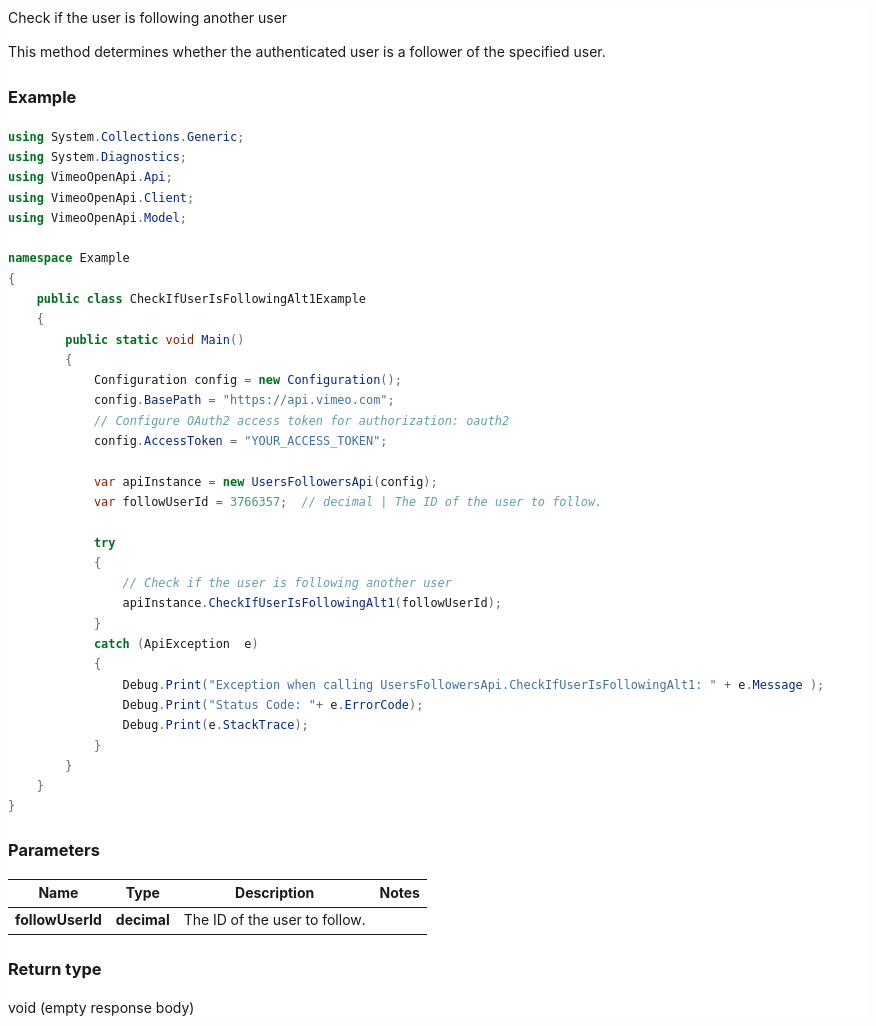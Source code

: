 Check if the user is following another user

This method determines whether the authenticated user is a follower of the specified user.

### Example
```csharp
using System.Collections.Generic;
using System.Diagnostics;
using VimeoOpenApi.Api;
using VimeoOpenApi.Client;
using VimeoOpenApi.Model;

namespace Example
{
    public class CheckIfUserIsFollowingAlt1Example
    {
        public static void Main()
        {
            Configuration config = new Configuration();
            config.BasePath = "https://api.vimeo.com";
            // Configure OAuth2 access token for authorization: oauth2
            config.AccessToken = "YOUR_ACCESS_TOKEN";

            var apiInstance = new UsersFollowersApi(config);
            var followUserId = 3766357;  // decimal | The ID of the user to follow.

            try
            {
                // Check if the user is following another user
                apiInstance.CheckIfUserIsFollowingAlt1(followUserId);
            }
            catch (ApiException  e)
            {
                Debug.Print("Exception when calling UsersFollowersApi.CheckIfUserIsFollowingAlt1: " + e.Message );
                Debug.Print("Status Code: "+ e.ErrorCode);
                Debug.Print(e.StackTrace);
            }
        }
    }
}
```

### Parameters

Name | Type | Description  | Notes
------------- | ------------- | ------------- | -------------
 **followUserId** | **decimal**| The ID of the user to follow. | 

### Return type

void (empty response body)
